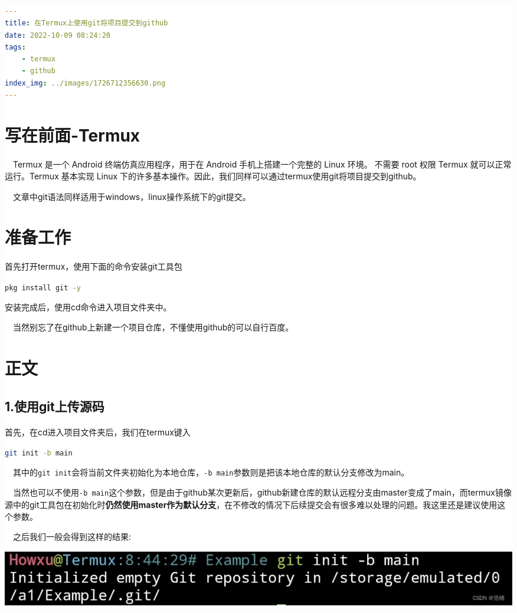 ```yaml
---
title: 在Termux上使用git将项目提交到github
date: 2022-10-09 08:24:20
tags: 
    - termux
    - github
index_img: ../images/1726712356630.png
---
```



# 写在前面-Termux

  &emsp;Termux 是一个 Android 终端仿真应用程序，用于在 Android 手机上搭建一个完整的 Linux 环境。 不需要 root 权限 Termux 就可以正常运行。Termux 基本实现 Linux 下的许多基本操作。因此，我们同样可以通过termux使用git将项目提交到github。  
  
  &emsp;文章中git语法同样适用于windows，linux操作系统下的git提交。
  
# 准备工作

首先打开termux，使用下面的命令安装git工具包  

```bash
pkg install git -y
```

安装完成后，使用cd命令进入项目文件夹中。

&emsp;当然别忘了在github上新建一个项目仓库，不懂使用github的可以自行百度。

# 正文

## 1.使用git上传源码

首先，在cd进入项目文件夹后，我们在termux键入

```bash
git init -b main
```

&emsp;其中的`git init`会将当前文件夹初始化为本地仓库，`-b main`参数则是把该本地仓库的默认分支修改为main。

&emsp;当然也可以不使用`-b main`这个参数，但是由于github某次更新后，github新建仓库的默认远程分支由master变成了main，而termux镜像源中的git工具包在初始化时**仍然使用master作为默认分支**，在不修改的情况下后续提交会有很多难以处理的问题。我这里还是建议使用这个参数。

&emsp;之后我们一般会得到这样的结果:

![](../images/1726712356397.png)
